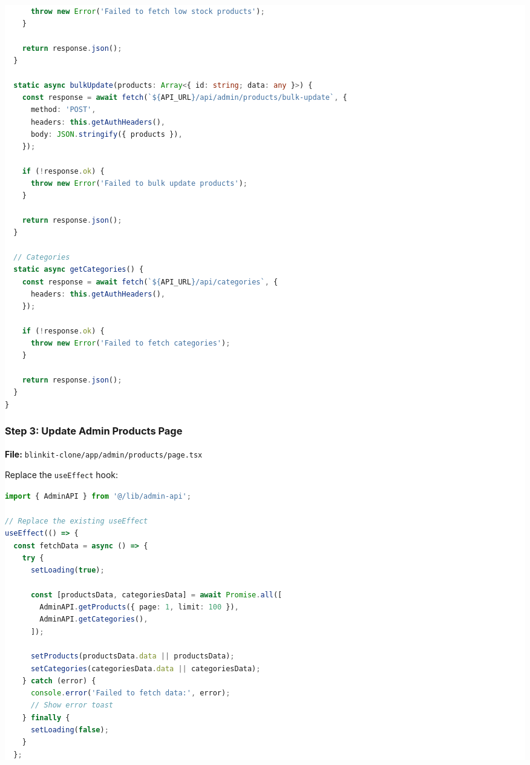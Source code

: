 ```typescript
      throw new Error('Failed to fetch low stock products');
    }

    return response.json();
  }

  static async bulkUpdate(products: Array<{ id: string; data: any }>) {
    const response = await fetch(`${API_URL}/api/admin/products/bulk-update`, {
      method: 'POST',
      headers: this.getAuthHeaders(),
      body: JSON.stringify({ products }),
    });

    if (!response.ok) {
      throw new Error('Failed to bulk update products');
    }

    return response.json();
  }

  // Categories
  static async getCategories() {
    const response = await fetch(`${API_URL}/api/categories`, {
      headers: this.getAuthHeaders(),
    });

    if (!response.ok) {
      throw new Error('Failed to fetch categories');
    }

    return response.json();
  }
}
```

### Step 3: Update Admin Products Page

**File:** `blinkit-clone/app/admin/products/page.tsx`

Replace the `useEffect` hook:

```typescript
import { AdminAPI } from '@/lib/admin-api';

// Replace the existing useEffect
useEffect(() => {
  const fetchData = async () => {
    try {
      setLoading(true);
      
      const [productsData, categoriesData] = await Promise.all([
        AdminAPI.getProducts({ page: 1, limit: 100 }),
        AdminAPI.getCategories(),
      ]);

      setProducts(productsData.data || productsData);
      setCategories(categoriesData.data || categoriesData);
    } catch (error) {
      console.error('Failed to fetch data:', error);
      // Show error toast
    } finally {
      setLoading(false);
    }
  };
```